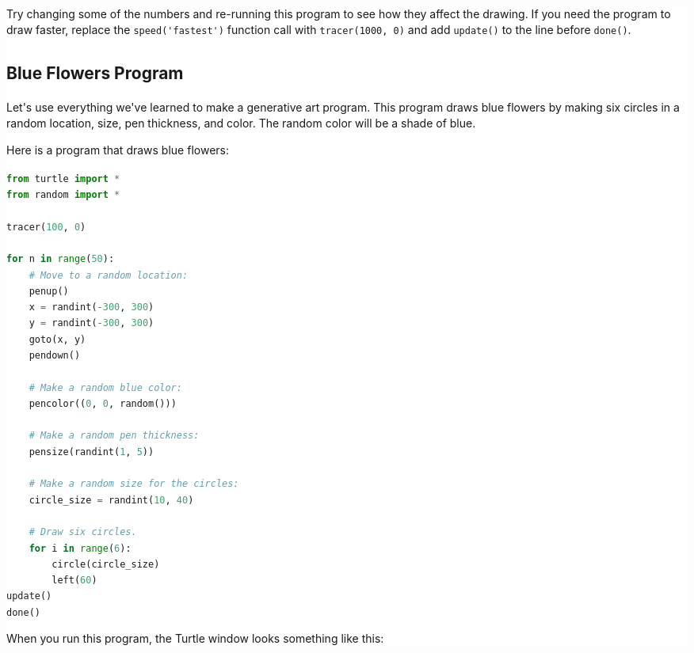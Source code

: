 Try changing some of the numbers and re-running this program to see how they affect the drawing. If you need the program to draw faster, replace the `speed('fastest')` function call with `tracer(1000, 0)` and add `update()` to the line before `done()`.





<div style="page-break-after: always;"></div>

<a name="Blue-Flowers-Program" />

## Blue Flowers Program


Let's use everything we've learned to make a generative art program. This program draws blue flowers by making six circles in a random location, size, pen thickness, and color. The random color will be a shade of blue.

Here is a program that draws blue flowers:

```python
from turtle import *
from random import *

tracer(100, 0)

for n in range(50):
    # Move to a random location:
    penup()
    x = randint(-300, 300)
    y = randint(-300, 300)
    goto(x, y)
    pendown()

    # Make a random blue color:
    pencolor((0, 0, random()))

    # Make a random pen thickness:
    pensize(randint(1, 5))

    # Make a random size for the circles:
    circle_size = randint(10, 40)

    # Draw six circles.
    for i in range(6):
        circle(circle_size)
        left(60)
update()
done()
```

When you run this program, the Turtle window looks something like this:
